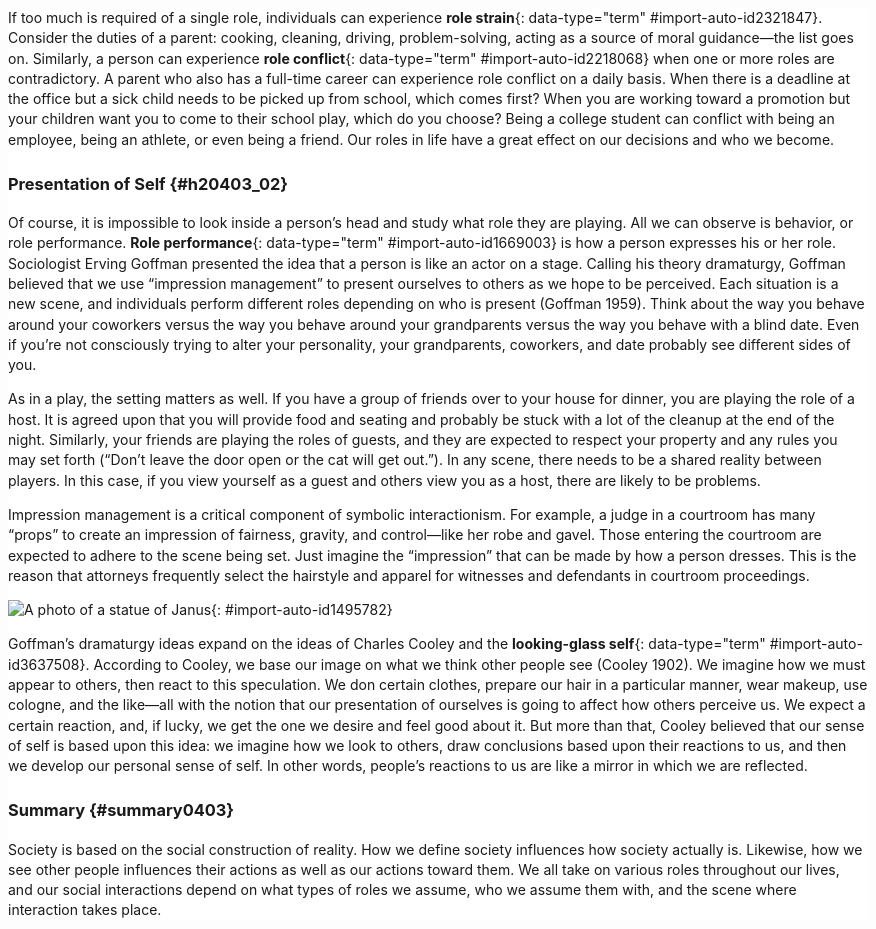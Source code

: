 If too much is required of a single role, individuals can experience **role strain**{: data-type="term" #import-auto-id2321847}. Consider the duties of a parent: cooking, cleaning, driving, problem-solving, acting as a source of moral guidance—the list goes on. Similarly, a person can experience **role conflict**{: data-type="term" #import-auto-id2218068} when one or more roles are contradictory. A parent who also has a full-time career can experience role conflict on a daily basis. When there is a deadline at the office but a sick child needs to be picked up from school, which comes first? When you are working toward a promotion but your children want you to come to their school play, which do you choose? Being a college student can conflict with being an employee, being an athlete, or even being a friend. Our roles in life have a great effect on our decisions and who we become.

### Presentation of Self   {#h20403_02}

Of course, it is impossible to look inside a person’s head and study what role they are playing. All we can observe is behavior, or role performance. **Role performance**{: data-type="term" #import-auto-id1669003} is how a person expresses his or her role. Sociologist Erving Goffman presented the idea that a person is like an actor on a stage. Calling his theory dramaturgy, Goffman believed that we use “impression management” to present ourselves to others as we hope to be perceived. Each situation is a new scene, and individuals perform different roles depending on who is present (Goffman 1959). Think about the way you behave around your coworkers versus the way you behave around your grandparents versus the way you behave with a blind date. Even if you’re not consciously trying to alter your personality, your grandparents, coworkers, and date probably see different sides of you.

As in a play, the setting matters as well. If you have a group of friends over to your house for dinner, you are playing the role of a host. It is agreed upon that you will provide food and seating and probably be stuck with a lot of the cleanup at the end of the night. Similarly, your friends are playing the roles of guests, and they are expected to respect your property and any rules you may set forth (“Don’t leave the door open or the cat will get out.”). In any scene, there needs to be a shared reality between players. In this case, if you view yourself as a guest and others view you as a host, there are likely to be problems.

Impression management is a critical component of symbolic interactionism. For example, a judge in a courtroom has many “props” to create an impression of fairness, gravity, and control—like her robe and gavel. Those entering the courtroom are expected to adhere to the scene being set. Just imagine the “impression” that can be made by how a person dresses. This is the reason that attorneys frequently select the hairstyle and apparel for witnesses and defendants in courtroom proceedings.

 ![A photo of a statue of Janus](../resources/CNX_Soc2e_Figure_04_03_002.jpg "Janus, another possible &quot;prop&quot;, depicted with two heads, exemplifies war and peace. (Photo courtesy of Fubar Obfusco/Wikimedia Commons)"){: #import-auto-id1495782}

Goffman’s dramaturgy ideas expand on the ideas of Charles Cooley and the **looking-glass self**{: data-type="term" #import-auto-id3637508}. According to Cooley, we base our image on what we think other people see (Cooley 1902). We imagine how we must appear to others, then react to this speculation. We don certain clothes, prepare our hair in a particular manner, wear makeup, use cologne, and the like—all with the notion that our presentation of ourselves is going to affect how others perceive us. We expect a certain reaction, and, if lucky, we get the one we desire and feel good about it. But more than that, Cooley believed that our sense of self is based upon this idea: we imagine how we look to others, draw conclusions based upon their reactions to us, and then we develop our personal sense of self. In other words, people’s reactions to us are like a mirror in which we are reflected.

### Summary   {#summary0403}

Society is based on the social construction of reality. How we define society influences how society actually is. Likewise, how we see other people influences their actions as well as our actions toward them. We all take on various roles throughout our lives, and our social interactions depend on what types of roles we assume, who we assume them with, and the scene where interaction takes place.
